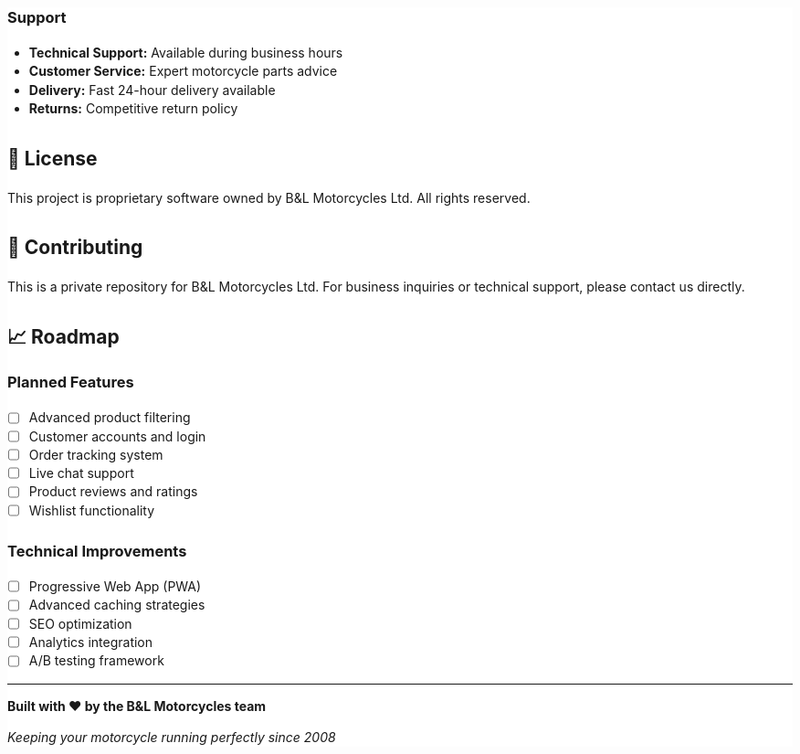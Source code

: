 ### Support
- **Technical Support:** Available during business hours
- **Customer Service:** Expert motorcycle parts advice
- **Delivery:** Fast 24-hour delivery available
- **Returns:** Competitive return policy

## 📄 License

This project is proprietary software owned by B&L Motorcycles Ltd. All rights reserved.

## 🤝 Contributing

This is a private repository for B&L Motorcycles Ltd. For business inquiries or technical support, please contact us directly.

## 📈 Roadmap

### Planned Features
- [ ] Advanced product filtering
- [ ] Customer accounts and login
- [ ] Order tracking system
- [ ] Live chat support
- [ ] Product reviews and ratings
- [ ] Wishlist functionality

### Technical Improvements
- [ ] Progressive Web App (PWA)
- [ ] Advanced caching strategies
- [ ] SEO optimization
- [ ] Analytics integration
- [ ] A/B testing framework

---

**Built with ❤️ by the B&L Motorcycles team**

*Keeping your motorcycle running perfectly since 2008*

